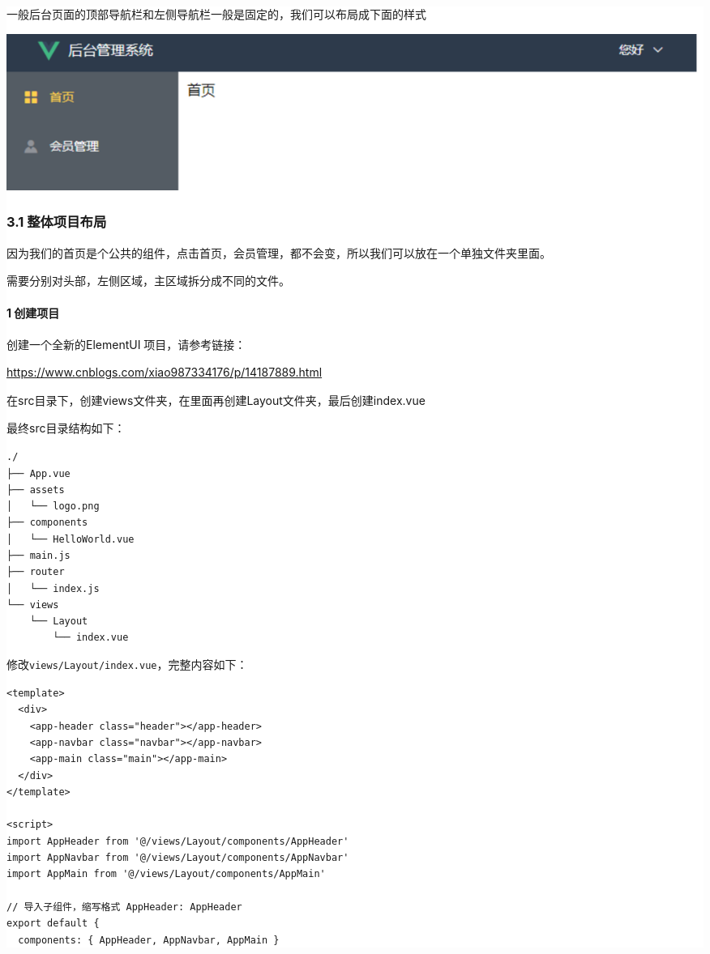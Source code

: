 



一般后台页面的顶部导航栏和左侧导航栏一般是固定的，我们可以布局成下面的样式

![](../../../_static/image-20220804100712345.png)



### 3.1 整体项目布局

因为我们的首页是个公共的组件，点击首页，会员管理，都不会变，所以我们可以放在一个单独文件夹里面。

需要分别对头部，左侧区域，主区域拆分成不同的文件。

#### 1 创建项目

创建一个全新的ElementUI 项目，请参考链接：

https://www.cnblogs.com/xiao987334176/p/14187889.html

在src目录下，创建views文件夹，在里面再创建Layout文件夹，最后创建index.vue

最终src目录结构如下：

```
./
├── App.vue
├── assets
│   └── logo.png
├── components
│   └── HelloWorld.vue
├── main.js
├── router
│   └── index.js
└── views
    └── Layout
        └── index.vue
```



修改`views/Layout/index.vue`，完整内容如下：

```
<template>
  <div>
    <app-header class="header"></app-header>
    <app-navbar class="navbar"></app-navbar>
    <app-main class="main"></app-main>
  </div>
</template>

<script>
import AppHeader from '@/views/Layout/components/AppHeader'
import AppNavbar from '@/views/Layout/components/AppNavbar'
import AppMain from '@/views/Layout/components/AppMain'

// 导入子组件，缩写格式 AppHeader: AppHeader
export default {
  components: { AppHeader, AppNavbar, AppMain }
```